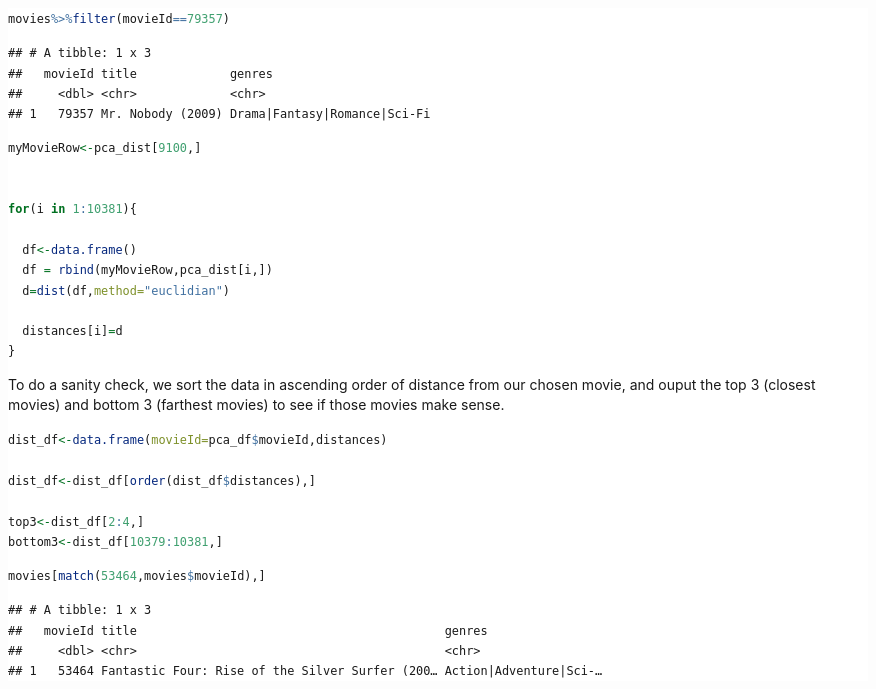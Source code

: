 ``` r
movies%>%filter(movieId==79357)
```

    ## # A tibble: 1 x 3
    ##   movieId title             genres                      
    ##     <dbl> <chr>             <chr>                       
    ## 1   79357 Mr. Nobody (2009) Drama|Fantasy|Romance|Sci-Fi

``` r
myMovieRow<-pca_dist[9100,]


for(i in 1:10381){
  
  df<-data.frame()
  df = rbind(myMovieRow,pca_dist[i,])
  d=dist(df,method="euclidian")
  
  distances[i]=d
}
```

To do a sanity check, we sort the data in ascending order of distance
from our chosen movie, and ouput the top 3 (closest movies) and bottom 3
(farthest movies) to see if those movies make sense.

``` r
dist_df<-data.frame(movieId=pca_df$movieId,distances)

dist_df<-dist_df[order(dist_df$distances),]

top3<-dist_df[2:4,]
bottom3<-dist_df[10379:10381,]
```

``` r
movies[match(53464,movies$movieId),]
```

    ## # A tibble: 1 x 3
    ##   movieId title                                           genres                
    ##     <dbl> <chr>                                           <chr>                 
    ## 1   53464 Fantastic Four: Rise of the Silver Surfer (200… Action|Adventure|Sci-…
